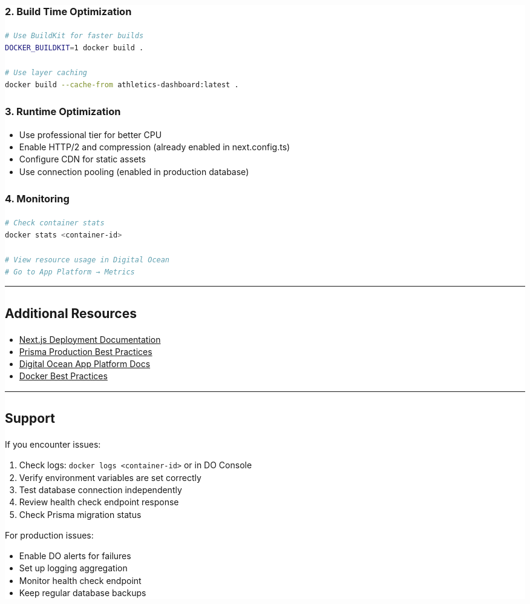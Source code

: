 ### 2. Build Time Optimization
```bash
# Use BuildKit for faster builds
DOCKER_BUILDKIT=1 docker build .

# Use layer caching
docker build --cache-from athletics-dashboard:latest .
```

### 3. Runtime Optimization
- Use professional tier for better CPU
- Enable HTTP/2 and compression (already enabled in next.config.ts)
- Configure CDN for static assets
- Use connection pooling (enabled in production database)

### 4. Monitoring
```bash
# Check container stats
docker stats <container-id>

# View resource usage in Digital Ocean
# Go to App Platform → Metrics
```

---

## Additional Resources

- [Next.js Deployment Documentation](https://nextjs.org/docs/deployment)
- [Prisma Production Best Practices](https://www.prisma.io/docs/guides/deployment/deployment-guides)
- [Digital Ocean App Platform Docs](https://docs.digitalocean.com/products/app-platform/)
- [Docker Best Practices](https://docs.docker.com/develop/dev-best-practices/)

---

## Support

If you encounter issues:
1. Check logs: `docker logs <container-id>` or in DO Console
2. Verify environment variables are set correctly
3. Test database connection independently
4. Review health check endpoint response
5. Check Prisma migration status

For production issues:
- Enable DO alerts for failures
- Set up logging aggregation
- Monitor health check endpoint
- Keep regular database backups

